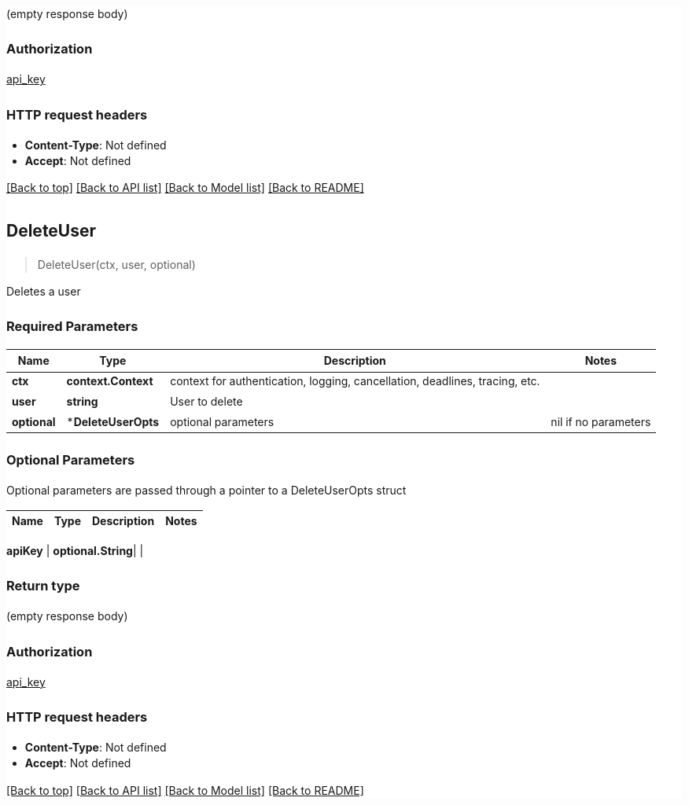  (empty response body)

### Authorization

[api_key](../README.md#api_key)

### HTTP request headers

- **Content-Type**: Not defined
- **Accept**: Not defined

[[Back to top]](#) [[Back to API list]](../README.md#documentation-for-api-endpoints)
[[Back to Model list]](../README.md#documentation-for-models)
[[Back to README]](../README.md)


## DeleteUser

> DeleteUser(ctx, user, optional)

Deletes a user

### Required Parameters


Name | Type | Description  | Notes
------------- | ------------- | ------------- | -------------
**ctx** | **context.Context** | context for authentication, logging, cancellation, deadlines, tracing, etc.
**user** | **string**| User to delete | 
 **optional** | ***DeleteUserOpts** | optional parameters | nil if no parameters

### Optional Parameters

Optional parameters are passed through a pointer to a DeleteUserOpts struct


Name | Type | Description  | Notes
------------- | ------------- | ------------- | -------------

 **apiKey** | **optional.String**|  | 

### Return type

 (empty response body)

### Authorization

[api_key](../README.md#api_key)

### HTTP request headers

- **Content-Type**: Not defined
- **Accept**: Not defined

[[Back to top]](#) [[Back to API list]](../README.md#documentation-for-api-endpoints)
[[Back to Model list]](../README.md#documentation-for-models)
[[Back to README]](../README.md)
